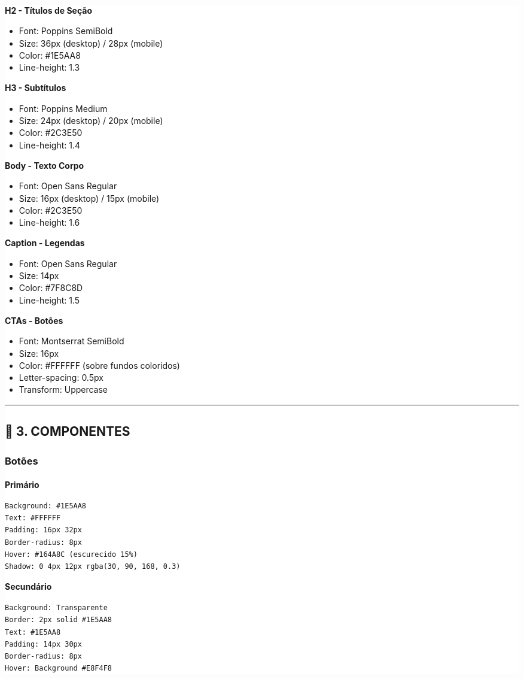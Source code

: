 **H2 - Títulos de Seção**
- Font: Poppins SemiBold
- Size: 36px (desktop) / 28px (mobile)
- Color: #1E5AA8
- Line-height: 1.3

**H3 - Subtítulos**
- Font: Poppins Medium
- Size: 24px (desktop) / 20px (mobile)
- Color: #2C3E50
- Line-height: 1.4

**Body - Texto Corpo**
- Font: Open Sans Regular
- Size: 16px (desktop) / 15px (mobile)
- Color: #2C3E50
- Line-height: 1.6

**Caption - Legendas**
- Font: Open Sans Regular
- Size: 14px
- Color: #7F8C8D
- Line-height: 1.5

**CTAs - Botões**
- Font: Montserrat SemiBold
- Size: 16px
- Color: #FFFFFF (sobre fundos coloridos)
- Letter-spacing: 0.5px
- Transform: Uppercase

---

## 🔲 **3. COMPONENTES**

### **Botões**

**Primário**
```
Background: #1E5AA8
Text: #FFFFFF
Padding: 16px 32px
Border-radius: 8px
Hover: #164A8C (escurecido 15%)
Shadow: 0 4px 12px rgba(30, 90, 168, 0.3)
```

**Secundário**
```
Background: Transparente
Border: 2px solid #1E5AA8
Text: #1E5AA8
Padding: 14px 30px
Border-radius: 8px
Hover: Background #E8F4F8
```
